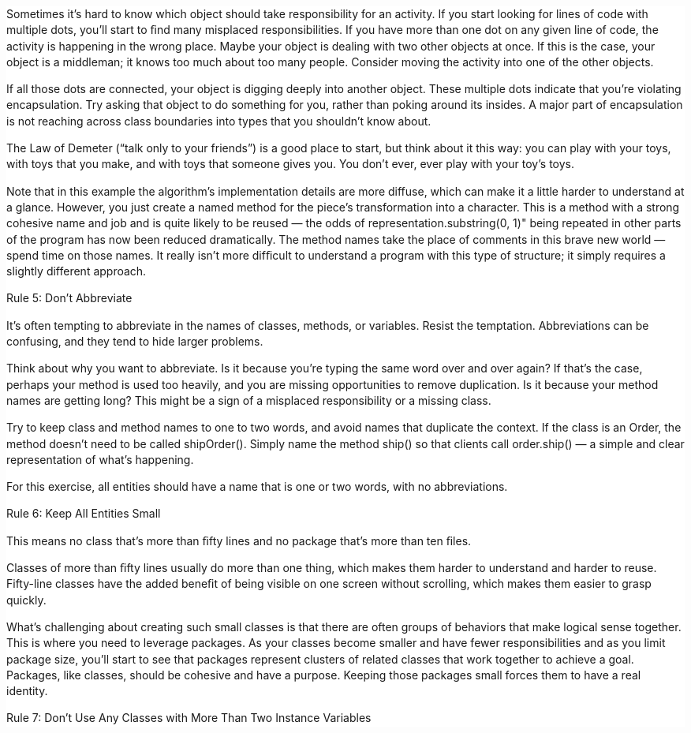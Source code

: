 Sometimes it’s hard to know which object should take responsibility for an activity. If you start looking for lines of code with multiple dots, you’ll start to ﬁnd many misplaced responsibilities. If you have more than one dot on any given line of code, the activity is happening in the wrong place. Maybe your object is dealing with two other objects at once. If this is the case, your object is a middleman; it knows too much about too many people. Consider moving the activity into one of the other objects.

If all those dots are connected, your object is digging deeply into another object. These multiple dots indicate that you’re violating encapsulation. Try asking that object to do something for you, rather than poking around its insides. A major part of encapsulation is not reaching across class boundaries into types that you shouldn’t know about.

The Law of Demeter (“talk only to your friends”) is a good place to start, but think about it this way: you can play with your toys, with toys that you make, and with toys that someone gives you. You don’t ever, ever play with your toy’s toys.

Note that in this example the algorithm’s implementation details are more diffuse, which can make it a little harder to understand at a glance. However, you just create a named method for the piece’s transformation into a character. This is a method with a strong cohesive name and job and is quite likely to be reused — the odds of representation.substring(0, 1)" being repeated in other parts of the program has now been reduced dramatically. The method names take the place of comments in this brave new world — spend time on those names. It really isn’t more difﬁcult to understand a program with this type of structure; it simply requires a slightly different approach.

Rule 5: Don’t Abbreviate

It’s often tempting to abbreviate in the names of classes, methods, or variables. Resist the temptation. Abbreviations can be confusing, and they tend to hide larger problems.

Think about why you want to abbreviate. Is it because you’re typing the same word over and over again? If that’s the case, perhaps your method is used too heavily, and you are missing opportunities to remove duplication. Is it because your method names are getting long? This might be a sign of a misplaced responsibility or a missing class.

Try to keep class and method names to one to two words, and avoid names that duplicate the context. If the class is an Order, the method doesn’t need to be called shipOrder(). Simply name the method ship() so that clients call order.ship() — a simple and clear representation of what’s happening.

For this exercise, all entities should have a name that is one or two words, with no abbreviations.

Rule 6: Keep All Entities Small

This means no class that’s more than ﬁfty lines and no package that’s more than ten ﬁles.

Classes of more than ﬁfty lines usually do more than one thing, which makes them harder to understand and harder to reuse. Fifty-line classes have the added beneﬁt of being visible on one screen without scrolling, which makes them easier to grasp quickly.

What’s challenging about creating such small classes is that there are often groups of behaviors that make logical sense together. This is where you need to leverage packages. As your classes become smaller and have fewer responsibilities and as you limit package size, you’ll start to see that packages represent clusters of related classes that work together to achieve a goal. Packages, like classes, should be cohesive and have a purpose. Keeping those packages small forces them to have a real identity.

Rule 7: Don’t Use Any Classes with More Than Two Instance Variables
